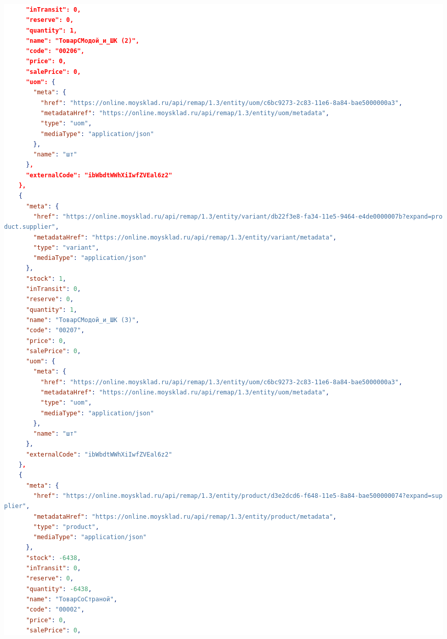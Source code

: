 ```json
      "inTransit": 0,
      "reserve": 0,
      "quantity": 1,
      "name": "ТоварСМодой_и_ШК (2)",
      "code": "00206",
      "price": 0,
      "salePrice": 0,
      "uom": {
        "meta": {
          "href": "https://online.moysklad.ru/api/remap/1.3/entity/uom/c6bc9273-2c83-11e6-8a84-bae5000000a3",
          "metadataHref": "https://online.moysklad.ru/api/remap/1.3/entity/uom/metadata",
          "type": "uom",
          "mediaType": "application/json"
        },
        "name": "шт"
      },
      "externalCode": "ibWbdtWWhXiIwfZVEal6z2"
    },
    {
      "meta": {
        "href": "https://online.moysklad.ru/api/remap/1.3/entity/variant/db22f3e8-fa34-11e5-9464-e4de0000007b?expand=product.supplier",
        "metadataHref": "https://online.moysklad.ru/api/remap/1.3/entity/variant/metadata",
        "type": "variant",
        "mediaType": "application/json"
      },
      "stock": 1,
      "inTransit": 0,
      "reserve": 0,
      "quantity": 1,
      "name": "ТоварСМодой_и_ШК (3)",
      "code": "00207",
      "price": 0,
      "salePrice": 0,
      "uom": {
        "meta": {
          "href": "https://online.moysklad.ru/api/remap/1.3/entity/uom/c6bc9273-2c83-11e6-8a84-bae5000000a3",
          "metadataHref": "https://online.moysklad.ru/api/remap/1.3/entity/uom/metadata",
          "type": "uom",
          "mediaType": "application/json"
        },
        "name": "шт"
      },
      "externalCode": "ibWbdtWWhXiIwfZVEal6z2"
    },
    {
      "meta": {
        "href": "https://online.moysklad.ru/api/remap/1.3/entity/product/d3e2dcd6-f648-11e5-8a84-bae500000074?expand=supplier",
        "metadataHref": "https://online.moysklad.ru/api/remap/1.3/entity/product/metadata",
        "type": "product",
        "mediaType": "application/json"
      },
      "stock": -6438,
      "inTransit": 0,
      "reserve": 0,
      "quantity": -6438,
      "name": "ТоварСоСтраной",
      "code": "00002",
      "price": 0,
      "salePrice": 0,
```